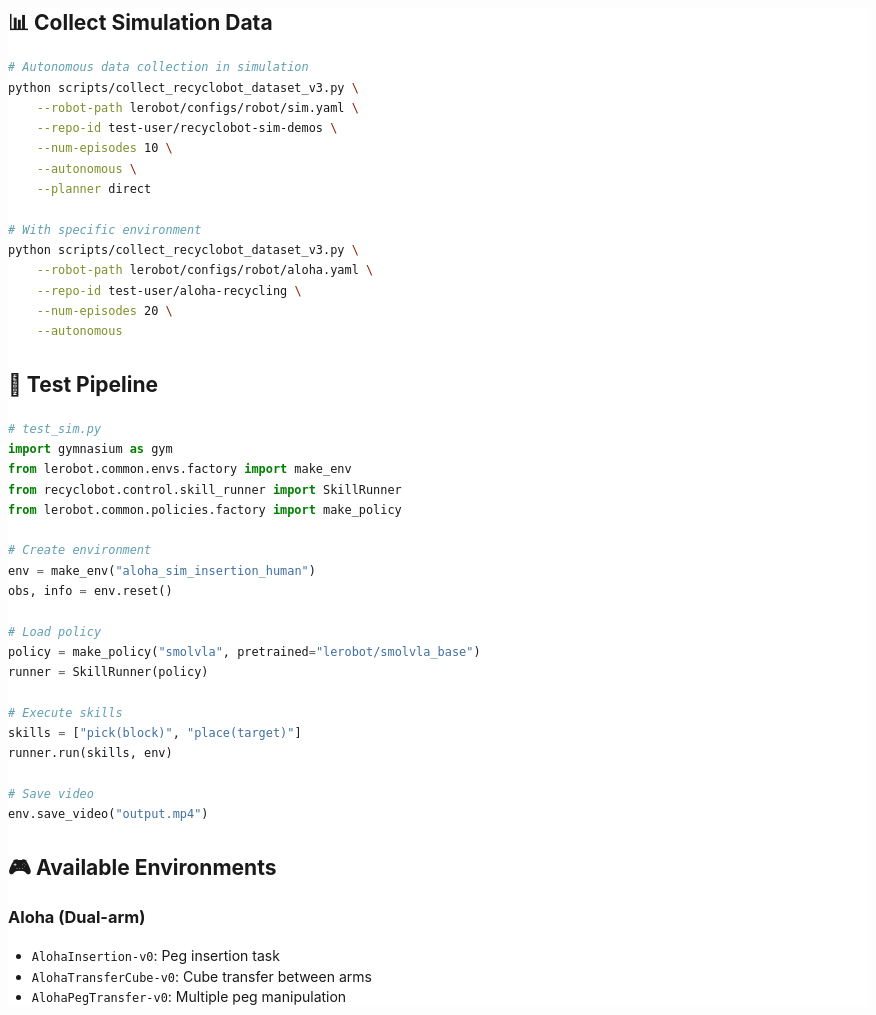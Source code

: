## 📊 Collect Simulation Data

```bash
# Autonomous data collection in simulation
python scripts/collect_recyclobot_dataset_v3.py \
    --robot-path lerobot/configs/robot/sim.yaml \
    --repo-id test-user/recyclobot-sim-demos \
    --num-episodes 10 \
    --autonomous \
    --planner direct

# With specific environment
python scripts/collect_recyclobot_dataset_v3.py \
    --robot-path lerobot/configs/robot/aloha.yaml \
    --repo-id test-user/aloha-recycling \
    --num-episodes 20 \
    --autonomous
```

## 🧪 Test Pipeline

```python
# test_sim.py
import gymnasium as gym
from lerobot.common.envs.factory import make_env
from recyclobot.control.skill_runner import SkillRunner
from lerobot.common.policies.factory import make_policy

# Create environment
env = make_env("aloha_sim_insertion_human")
obs, info = env.reset()

# Load policy
policy = make_policy("smolvla", pretrained="lerobot/smolvla_base")
runner = SkillRunner(policy)

# Execute skills
skills = ["pick(block)", "place(target)"]
runner.run(skills, env)

# Save video
env.save_video("output.mp4")
```

## 🎮 Available Environments

### Aloha (Dual-arm)
- `AlohaInsertion-v0`: Peg insertion task
- `AlohaTransferCube-v0`: Cube transfer between arms
- `AlohaPegTransfer-v0`: Multiple peg manipulation
